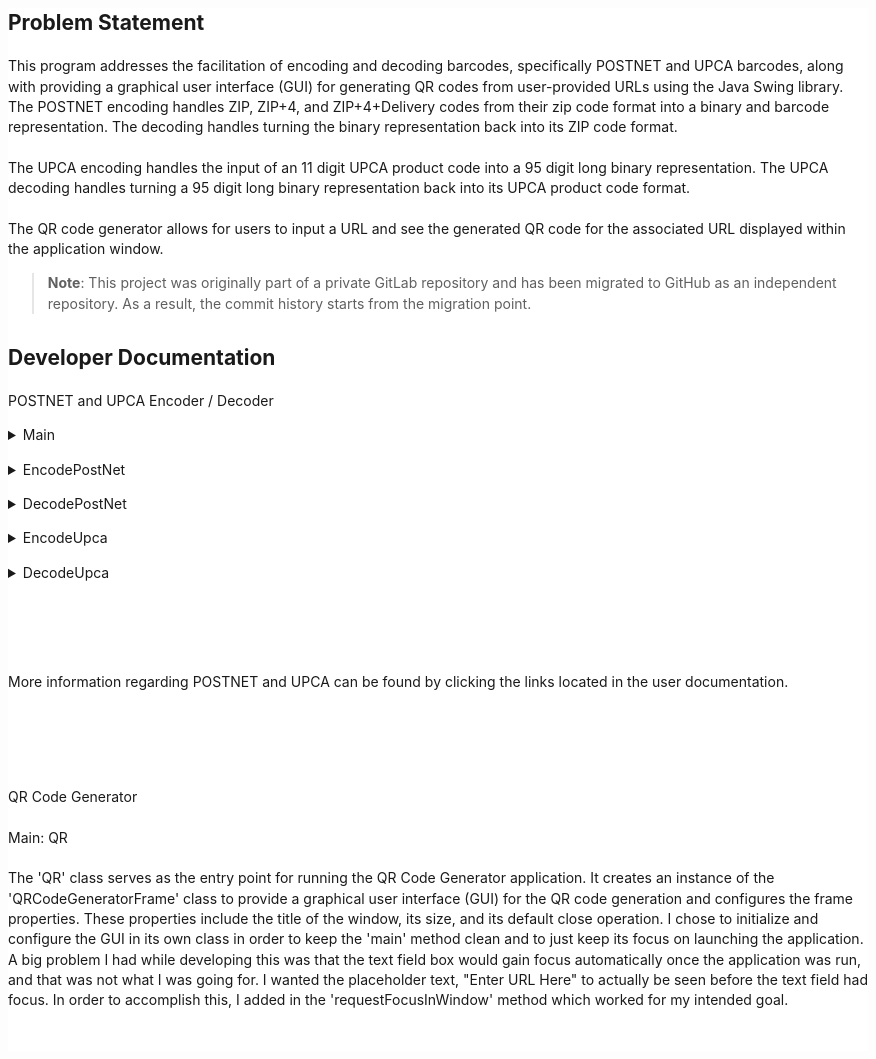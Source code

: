 ## Problem Statement
This program addresses the facilitation of encoding and decoding barcodes, specifically POSTNET and UPCA barcodes, along with providing a graphical user interface (GUI) for generating QR codes from user-provided URLs using the Java Swing library. 
<br> The POSTNET encoding handles ZIP, ZIP+4, and ZIP+4+Delivery codes from their zip code format into a binary and barcode representation. The decoding handles turning the binary representation back into its ZIP code format. </br>
<br> The UPCA encoding handles the input of an 11 digit UPCA product code into a 95 digit long binary representation. The UPCA decoding handles turning a 95 digit long binary representation back into its UPCA product code format. </br>
<br> The QR code generator allows for users to input a URL and see the generated QR code for the associated URL displayed within the application window. </br>

> **Note**: This project was originally part of a private GitLab repository and has been migrated to GitHub as an independent repository. As a result, the commit history starts from the migration point.

## Developer Documentation
<dl>
<dt> POSTNET and UPCA Encoder / Decoder </dt>
<p>

<details><summary>Main</summary></details>
</p>
<p>
<details><summary>EncodePostNet</summary></details>
</p>
<p>
<details><summary>DecodePostNet</summary></details>
</p>
<p>
<details><summary>EncodeUpca</summary></details>
</p>
<p>
<details><summary>DecodeUpca</summary></details>



<br> </br>

<br> More information regarding POSTNET and UPCA can be found by clicking the links located in the user documentation.  </br>
<br> </br> 
<br> </br> 
<dt> QR Code Generator </dt>
<br> Main: QR </br>
<br> The 'QR' class serves as the entry point for running the QR Code Generator application. It creates an instance of the 'QRCodeGeneratorFrame' class to provide a graphical user interface (GUI) for the QR code generation and configures the frame properties. These properties include the title of the window, its size, and its default close operation. I chose to initialize and configure the GUI in its own class in order to keep the 'main' method clean and to just keep its focus on launching the application. A big problem I had while developing this was that the text field box would gain focus automatically once the application was run, and that was not what I was going for. I wanted the placeholder text, "Enter URL Here" to actually be seen before the text field had focus. In order to accomplish this, I added in the 'requestFocusInWindow' method which worked for my intended goal. </br>
<br> </br> 

